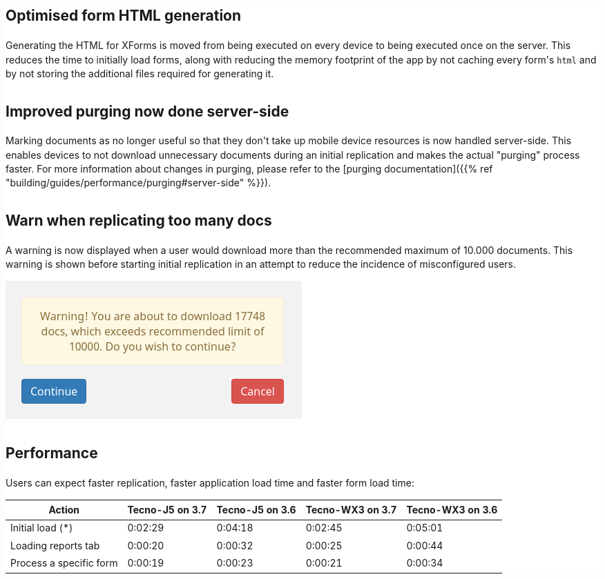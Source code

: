 ## Optimised form HTML generation

Generating the HTML for XForms is moved from being executed on every device to
being executed once on the server.
This reduces the time to initially load forms, along with reducing the memory
footprint of the app by not caching every form's `html` and by not storing the additional files
required for generating it.

## Improved purging now done server-side

Marking documents as no longer useful so that they don't take up mobile device resources
is now handled server-side.
This enables devices to not download unnecessary documents during an initial replication
and makes the actual "purging" process faster.
For more information about changes in purging, please refer to the [purging documentation]({{% ref "building/guides/performance/purging#server-side" %}}).

## Warn when replicating too many docs

A warning is now displayed when a user would download more than the recommended maximum of
10.000 documents. This warning is shown before starting initial replication in an attempt
to reduce the incidence of misconfigured users.

![Warn when replicating too many docs](../images/3.7.0-replication-warning.png)

## Performance

Users can expect faster replication, faster application load time and faster form load time:

| Action                  | Tecno-J5 on 3.7 | Tecno-J5 on 3.6 | Tecno-WX3 on 3.7 | Tecno-WX3 on 3.6 |
|-------------------------|-----------------|-----------------|------------------|------------------|
| Initial load (*)        | 0:02:29         | 0:04:18         | 0:02:45          | 0:05:01          |
| Loading reports tab     | 0:00:20         | 0:00:32         | 0:00:25          | 0:00:44          |
| Process a specific form | 0:00:19         | 0:00:23         | 0:00:21          | 0:00:34          |
